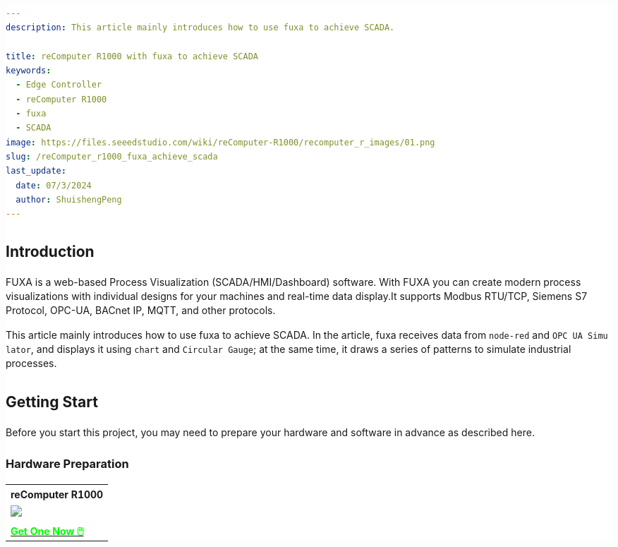 ```yaml
---
description: This article mainly introduces how to use fuxa to achieve SCADA.

title: reComputer R1000 with fuxa to achieve SCADA
keywords:
  - Edge Controller
  - reComputer R1000
  - fuxa
  - SCADA
image: https://files.seeedstudio.com/wiki/reComputer-R1000/recomputer_r_images/01.png
slug: /reComputer_r1000_fuxa_achieve_scada
last_update:
  date: 07/3/2024
  author: ShuishengPeng
---
```


## Introduction 
FUXA is a web-based Process Visualization (SCADA/HMI/Dashboard) software. With FUXA you can create modern process visualizations with individual designs for your machines and real-time data display.It supports Modbus RTU/TCP, Siemens S7 Protocol, OPC-UA, BACnet IP, MQTT, and other protocols. 

This article mainly introduces how to use fuxa to achieve SCADA. In the article, fuxa receives data from `node-red` and `OPC UA Simulator`, and displays it using `chart` and `Circular Gauge`; at the same time, it draws a series of patterns to simulate industrial processes.


## Getting Start

Before you start this project, you may need to prepare your hardware and software in advance as described here.

### Hardware Preparation

<div class="table-center">
	<table class="table-nobg">
    <tr class="table-trnobg">
      <th class="table-trnobg">reComputer R1000</th>
		</tr>
    <tr class="table-trnobg"></tr>
		<tr class="table-trnobg">
			<td class="table-trnobg"><div style={{textAlign:'center'}}><img src="https://files.seeedstudio.com/wiki/reComputer-R1000/recomputer_r_images/01.png" style={{width:300, height:'auto'}}/></div></td>
		</tr>
    <tr class="table-trnobg"></tr>
		<tr class="table-trnobg">
			<td class="table-trnobg"><div class="get_one_now_container" style={{textAlign: 'center'}}><a class="get_one_now_item" href="https://www.seeedstudio.com/reComputer-R1025-10-p-5895.html">
              <strong><span><font color={'FFFFFF'} size={"4"}> Get One Now 🖱️</font></span></strong>
          </a></div></td>
        </tr>
    </table>
    </div>
